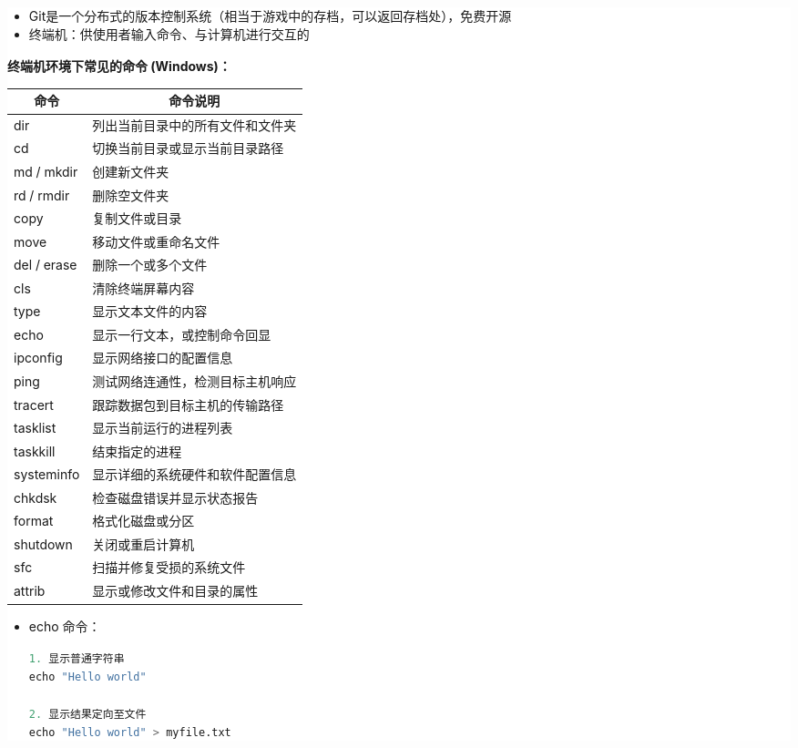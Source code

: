 - Git是一个分布式的版本控制系统（相当于游戏中的存档，可以返回存档处），免费开源
- 终端机：供使用者输入命令、与计算机进行交互的

**终端机环境下常见的命令 (Windows)：**

| 命令        | 命令说明                         |
| ----------- | -------------------------------- |
| dir         | 列出当前目录中的所有文件和文件夹 |
| cd          | 切换当前目录或显示当前目录路径   |
| md / mkdir  | 创建新文件夹                     |
| rd / rmdir  | 删除空文件夹                     |
| copy        | 复制文件或目录                   |
| move        | 移动文件或重命名文件             |
| del / erase | 删除一个或多个文件               |
| cls         | 清除终端屏幕内容                 |
| type        | 显示文本文件的内容               |
| echo        | 显示一行文本，或控制命令回显     |
| ipconfig    | 显示网络接口的配置信息           |
| ping        | 测试网络连通性，检测目标主机响应 |
| tracert     | 跟踪数据包到目标主机的传输路径   |
| tasklist    | 显示当前运行的进程列表           |
| taskkill    | 结束指定的进程                   |
| systeminfo  | 显示详细的系统硬件和软件配置信息 |
| chkdsk      | 检查磁盘错误并显示状态报告       |
| format      | 格式化磁盘或分区                 |
| shutdown    | 关闭或重启计算机                 |
| sfc         | 扫描并修复受损的系统文件         |
| attrib      | 显示或修改文件和目录的属性       |

- echo 命令：

    ```Python
    1. 显示普通字符串
    echo "Hello world"
    
    2. 显示结果定向至文件
    echo "Hello world" > myfile.txt
    ```
